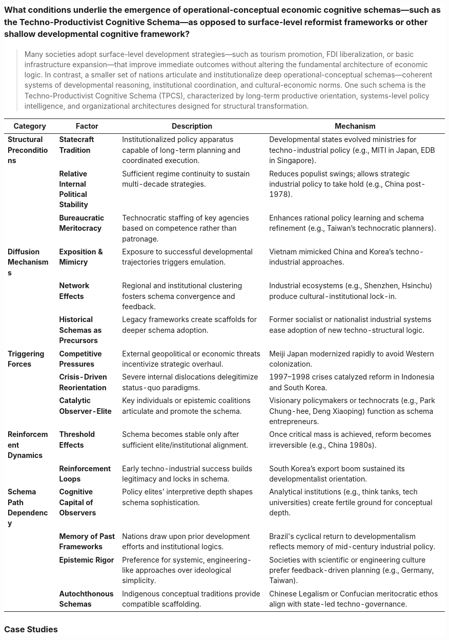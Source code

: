 ### What conditions underlie the emergence of operational-conceptual economic cognitive schemas—such as the Techno-Productivist Cognitive Schema—as opposed to surface-level reformist frameworks or other shallow **developmental cognitive framework**?

> Many societies adopt surface-level development strategies—such as tourism promotion, FDI liberalization, or basic infrastructure expansion—that improve immediate outcomes without altering the fundamental architecture of economic logic. In contrast, a smaller set of nations articulate and institutionalize deep operational-conceptual schemas—coherent systems of developmental reasoning, institutional coordination, and cultural-economic norms. One such schema is the Techno-Productivist Cognitive Schema (TPCS), characterized by long-term productive orientation, systems-level policy intelligence, and organizational architectures designed for structural transformation.

| **Category**                 | **Factor**                                | **Description**                                                                             | **Mechanism**                                                                                                 |
| ---------------------------- | ----------------------------------------- | ------------------------------------------------------------------------------------------- | ------------------------------------------------------------------------------------------------------------- |
| **Structural Preconditions** | **Statecraft Tradition**                  | Institutionalized policy apparatus capable of long-term planning and coordinated execution. | Developmental states evolved ministries for techno-industrial policy (e.g., MITI in Japan, EDB in Singapore). |
|                              | **Relative Internal Political Stability** | Sufficient regime continuity to sustain multi-decade strategies.                            | Reduces populist swings; allows strategic industrial policy to take hold (e.g., China post-1978).             |
|                              | **Bureaucratic Meritocracy**              | Technocratic staffing of key agencies based on competence rather than patronage.            | Enhances rational policy learning and schema refinement (e.g., Taiwan’s technocratic planners).               |
| **Diffusion Mechanisms**     | **Exposition & Mimicry**                  | Exposure to successful developmental trajectories triggers emulation.                       | Vietnam mimicked China and Korea’s techno-industrial approaches.                                              |
|                              | **Network Effects**                       | Regional and institutional clustering fosters schema convergence and feedback.              | Industrial ecosystems (e.g., Shenzhen, Hsinchu) produce cultural-institutional lock-in.                       |
|                              | **Historical Schemas as Precursors**      | Legacy frameworks create scaffolds for deeper schema adoption.                              | Former socialist or nationalist industrial systems ease adoption of new techno-structural logic.              |
| **Triggering Forces**        | **Competitive Pressures**                 | External geopolitical or economic threats incentivize strategic overhaul.                   | Meiji Japan modernized rapidly to avoid Western colonization.                                                 |
|                              | **Crisis-Driven Reorientation**           | Severe internal dislocations delegitimize status-quo paradigms.                             | 1997–1998 crises catalyzed reform in Indonesia and South Korea.                                               |
|                              | **Catalytic Observer-Elite**              | Key individuals or epistemic coalitions articulate and promote the schema.                  | Visionary policymakers or technocrats (e.g., Park Chung-hee, Deng Xiaoping) function as schema entrepreneurs. |
| **Reinforcement Dynamics**   | **Threshold Effects**                     | Schema becomes stable only after sufficient elite/institutional alignment.                  | Once critical mass is achieved, reform becomes irreversible (e.g., China 1980s).                              |
|                              | **Reinforcement Loops**                   | Early techno-industrial success builds legitimacy and locks in schema.                      | South Korea’s export boom sustained its developmentalist orientation.                                         |
| **Schema Path Dependency**   | **Cognitive Capital of Observers**        | Policy elites' interpretive depth shapes schema sophistication.                             | Analytical institutions (e.g., think tanks, tech universities) create fertile ground for conceptual depth.    |
|                              | **Memory of Past Frameworks**             | Nations draw upon prior development efforts and institutional logics.                       | Brazil's cyclical return to developmentalism reflects memory of mid-century industrial policy.                |
|                              | **Epistemic Rigor**                       | Preference for systemic, engineering-like approaches over ideological simplicity.           | Societies with scientific or engineering culture prefer feedback-driven planning (e.g., Germany, Taiwan).     |
|                              | **Autochthonous Schemas**                 | Indigenous conceptual traditions provide compatible scaffolding.                            | Chinese Legalism or Confucian meritocratic ethos align with state-led techno-governance.                      |

### Case Studies
